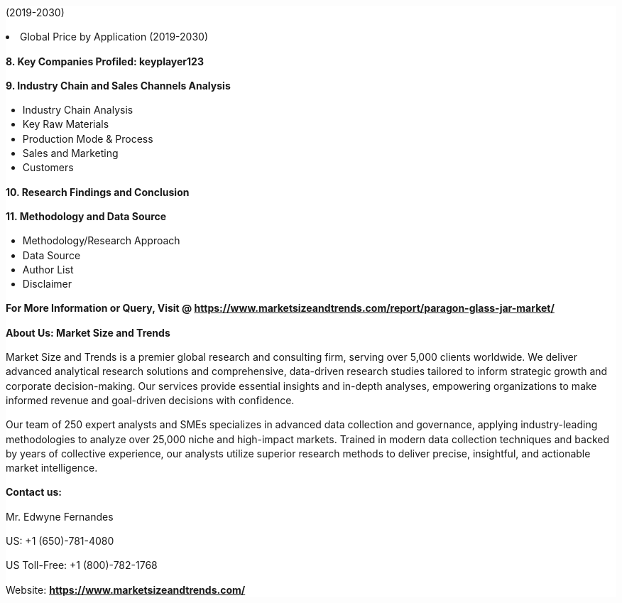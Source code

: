 (2019-2030)</li><li>Global Price by Application (2019-2030)</li></ul><p><strong>8. Key Companies Profiled: keyplayer123</strong></p><p><strong>9. Industry Chain and Sales Channels Analysis</strong></p><ul><li>Industry Chain Analysis</li><li>Key Raw Materials</li><li>Production Mode &amp; Process</li><li>Sales and Marketing</li><li>Customers</li></ul><p><strong>10. Research Findings and Conclusion</strong></p><p><strong>11. Methodology and Data Source</strong></p><ul><li>Methodology/Research Approach</li><li>Data Source</li><li>Author List</li><li>Disclaimer</li></ul></p><p><strong>For More Information or Query, Visit @ <a href="https://www.marketsizeandtrends.com/report/paragon-glass-jar-market/">https://www.marketsizeandtrends.com/report/paragon-glass-jar-market/</a></strong></p><p><strong>About Us: Market Size and Trends</strong></p><p>Market Size and Trends is a premier global research and consulting firm, serving over 5,000 clients worldwide. We deliver advanced analytical research solutions and comprehensive, data-driven research studies tailored to inform strategic growth and corporate decision-making. Our services provide essential insights and in-depth analyses, empowering organizations to make informed revenue and goal-driven decisions with confidence.</p><p>Our team of 250 expert analysts and SMEs specializes in advanced data collection and governance, applying industry-leading methodologies to analyze over 25,000 niche and high-impact markets. Trained in modern data collection techniques and backed by years of collective experience, our analysts utilize superior research methods to deliver precise, insightful, and actionable market intelligence.</p><p><strong>Contact us:</strong></p><p>Mr. Edwyne Fernandes</p><p>US: +1 (650)-781-4080</p><p>US Toll-Free: +1 (800)-782-1768</p><p>Website: <strong><a href="https://www.marketsizeandtrends.com/">https://www.marketsizeandtrends.com/</a></strong></p>
